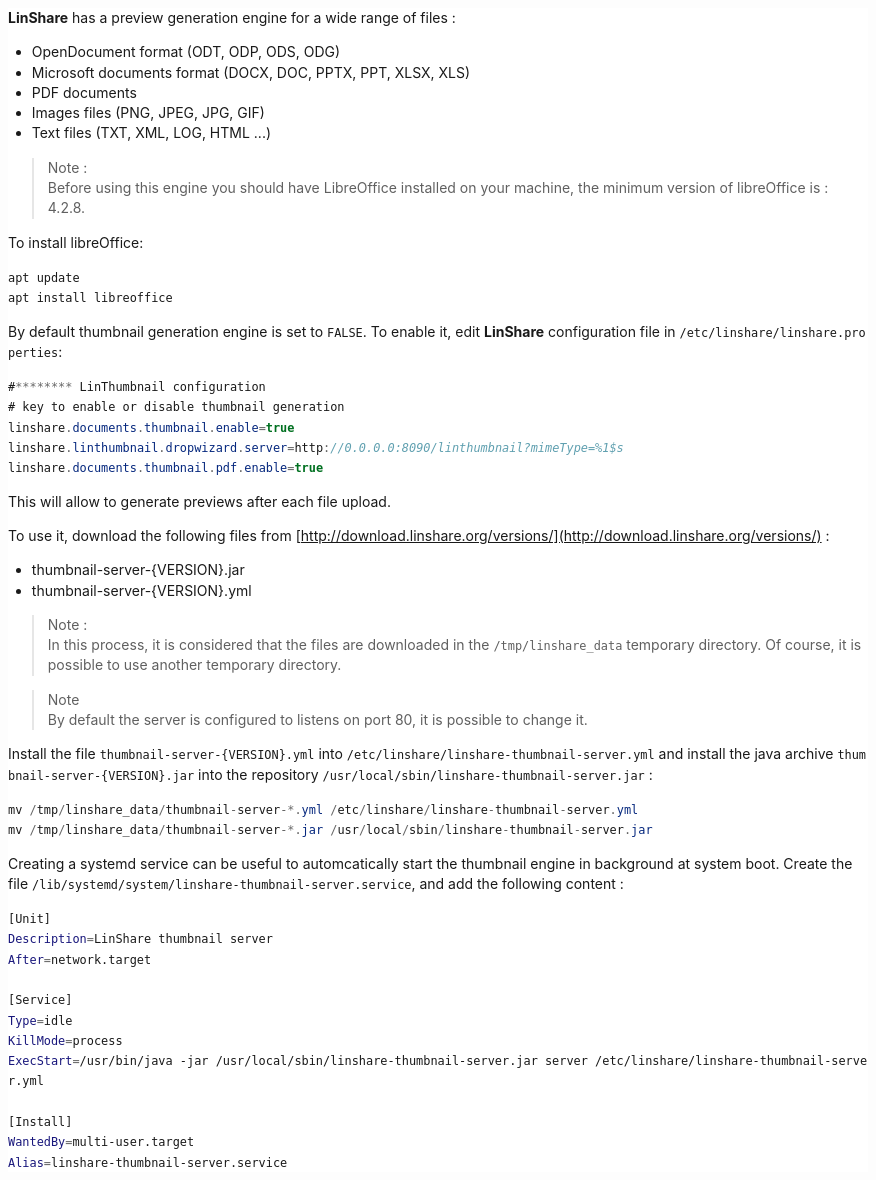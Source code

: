 __LinShare__ has a preview generation engine for a wide range of files :
 - OpenDocument format (ODT, ODP, ODS, ODG)
 - Microsoft documents format (DOCX, DOC, PPTX, PPT, XLSX, XLS)
 - PDF documents
 - Images files (PNG, JPEG, JPG, GIF)
 - Text files (TXT, XML, LOG, HTML ...)

> Note :<br/>
Before using this engine you should have LibreOffice installed on your machine, the minimum version of libreOffice is : 4.2.8.

To install libreOffice:
```bash
apt update
apt install libreoffice
```

By default thumbnail generation engine is set to `FALSE`. To enable it, edit __LinShare__ configuration file in `/etc/linshare/linshare.properties`:

```java
#******** LinThumbnail configuration
# key to enable or disable thumbnail generation
linshare.documents.thumbnail.enable=true
linshare.linthumbnail.dropwizard.server=http://0.0.0.0:8090/linthumbnail?mimeType=%1$s
linshare.documents.thumbnail.pdf.enable=true
```
This will allow to generate previews after each file upload.

To use it, download the following files from [http://download.linshare.org/versions/](http://download.linshare.org/versions/) :
* thumbnail-server-{VERSION}.jar
* thumbnail-server-{VERSION}.yml

> Note :<br/>
In this process, it is considered that the files are downloaded in the `/tmp/linshare_data` temporary directory. Of course, it is possible to use another temporary directory.

> Note <br>
By default the server is configured to listens on port 80, it is possible to change it.

Install the file `thumbnail-server-{VERSION}.yml` into `/etc/linshare/linshare-thumbnail-server.yml` and install the java archive `thumbnail-server-{VERSION}.jar` into the repository `/usr/local/sbin/linshare-thumbnail-server.jar` :
```java
mv /tmp/linshare_data/thumbnail-server-*.yml /etc/linshare/linshare-thumbnail-server.yml
mv /tmp/linshare_data/thumbnail-server-*.jar /usr/local/sbin/linshare-thumbnail-server.jar
```

Creating a systemd service can be useful to automcatically start the thumbnail engine in background at system boot. Create the file `/lib/systemd/system/linshare-thumbnail-server.service`, and add the following content :

```bash
[Unit]
Description=LinShare thumbnail server
After=network.target

[Service]
Type=idle
KillMode=process
ExecStart=/usr/bin/java -jar /usr/local/sbin/linshare-thumbnail-server.jar server /etc/linshare/linshare-thumbnail-server.yml

[Install]
WantedBy=multi-user.target
Alias=linshare-thumbnail-server.service
```
